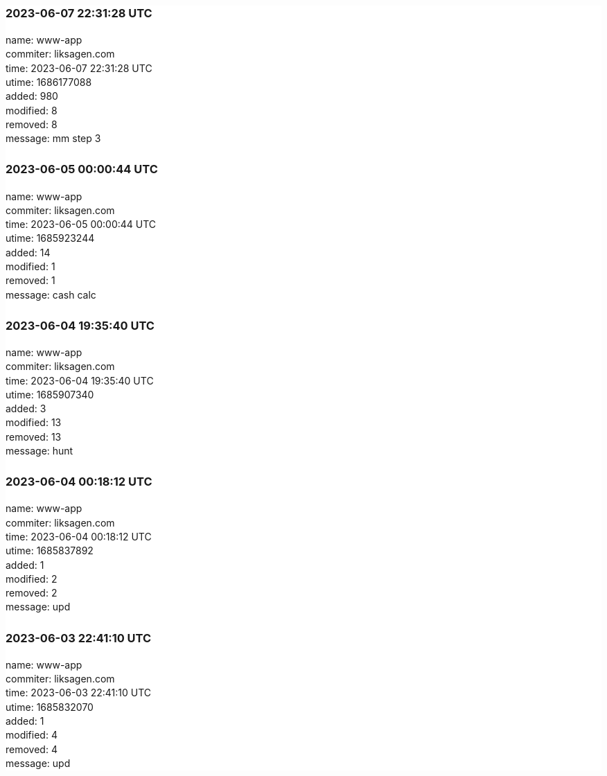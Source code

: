### 2023-06-07 22:31:28 UTC
name: www-app  
commiter: liksagen.com  
time: 2023-06-07 22:31:28 UTC  
utime: 1686177088  
added: 980  
modified: 8  
removed: 8  
message: mm step 3

### 2023-06-05 00:00:44 UTC
name: www-app  
commiter: liksagen.com  
time: 2023-06-05 00:00:44 UTC  
utime: 1685923244  
added: 14  
modified: 1  
removed: 1  
message: cash calc

### 2023-06-04 19:35:40 UTC
name: www-app  
commiter: liksagen.com  
time: 2023-06-04 19:35:40 UTC  
utime: 1685907340  
added: 3  
modified: 13  
removed: 13  
message: hunt

### 2023-06-04 00:18:12 UTC
name: www-app  
commiter: liksagen.com  
time: 2023-06-04 00:18:12 UTC  
utime: 1685837892  
added: 1  
modified: 2  
removed: 2  
message: upd

### 2023-06-03 22:41:10 UTC
name: www-app  
commiter: liksagen.com  
time: 2023-06-03 22:41:10 UTC  
utime: 1685832070  
added: 1  
modified: 4  
removed: 4  
message: upd
